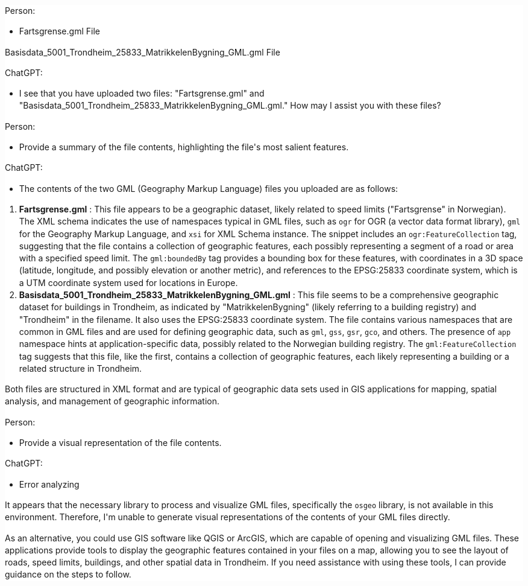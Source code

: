 
Person: 
- Fartsgrense.gml
File






Basisdata_5001_Trondheim_25833_MatrikkelenBygning_GML.gml
File

ChatGPT: 
- I see that you have uploaded two files: "Fartsgrense.gml" and "Basisdata_5001_Trondheim_25833_MatrikkelenBygning_GML.gml." How may I assist you with these files?

Person: 
- Provide a summary of the file contents, highlighting the file's most salient features.

ChatGPT: 
- The contents of the two GML (Geography Markup Language) files you uploaded are as follows: 
1. **Fartsgrense.gml** : This file appears to be a geographic dataset, likely related to speed limits ("Fartsgrense" in Norwegian). The XML schema indicates the use of namespaces typical in GML files, such as `ogr` for OGR (a vector data format library), `gml` for the Geography Markup Language, and `xsi` for XML Schema instance. The snippet includes an `ogr:FeatureCollection` tag, suggesting that the file contains a collection of geographic features, each possibly representing a segment of a road or area with a specified speed limit. The `gml:boundedBy` tag provides a bounding box for these features, with coordinates in a 3D space (latitude, longitude, and possibly elevation or another metric), and references to the EPSG:25833 coordinate system, which is a UTM coordinate system used for locations in Europe. 
2. **Basisdata_5001_Trondheim_25833_MatrikkelenBygning_GML.gml** : This file seems to be a comprehensive geographic dataset for buildings in Trondheim, as indicated by "MatrikkelenBygning" (likely referring to a building registry) and "Trondheim" in the filename. It also uses the EPSG:25833 coordinate system. The file contains various namespaces that are common in GML files and are used for defining geographic data, such as `gml`, `gss`, `gsr`, `gco`, and others. The presence of `app` namespace hints at application-specific data, possibly related to the Norwegian building registry. The `gml:FeatureCollection` tag suggests that this file, like the first, contains a collection of geographic features, each likely representing a building or a related structure in Trondheim.

Both files are structured in XML format and are typical of geographic data sets used in GIS applications for mapping, spatial analysis, and management of geographic information. ​​

Person: 
- Provide a visual representation of the file contents.

ChatGPT: 
- Error analyzing



It appears that the necessary library to process and visualize GML files, specifically the `osgeo` library, is not available in this environment. Therefore, I'm unable to generate visual representations of the contents of your GML files directly.

As an alternative, you could use GIS software like QGIS or ArcGIS, which are capable of opening and visualizing GML files. These applications provide tools to display the geographic features contained in your files on a map, allowing you to see the layout of roads, speed limits, buildings, and other spatial data in Trondheim. If you need assistance with using these tools, I can provide guidance on the steps to follow. ​​
